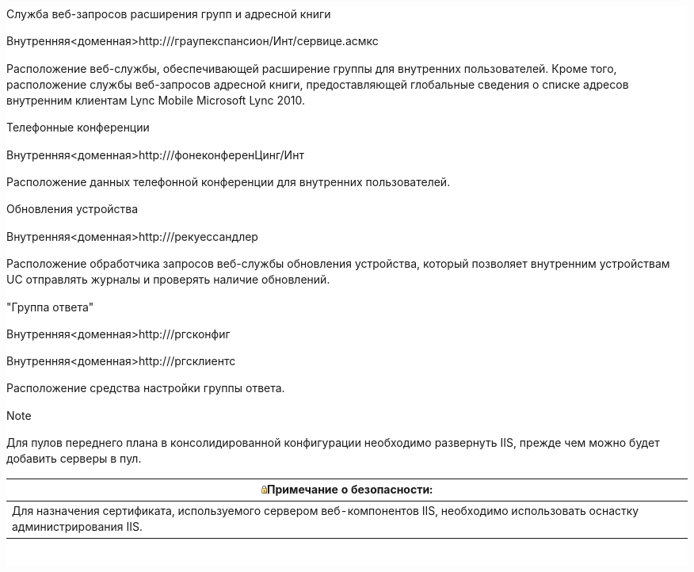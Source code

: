 </tr>
<tr class="even">
<td><p>Служба веб-запросов расширения групп и адресной книги</p></td>
<td><p>Внутренняя&lt;доменная&gt;http:///граупекспансион/Инт/сервице.асмкс</p></td>
<td><p>Расположение веб-службы, обеспечивающей расширение группы для внутренних пользователей. Кроме того, расположение службы веб-запросов адресной книги, предоставляющей глобальные сведения о списке адресов внутренним клиентам Lync Mobile Microsoft Lync 2010.</p></td>
</tr>
<tr class="odd">
<td><p>Телефонные конференции</p></td>
<td><p>Внутренняя&lt;доменная&gt;http:///фонеконференЦинг/Инт</p></td>
<td><p>Расположение данных телефонной конференции для внутренних пользователей.</p></td>
</tr>
<tr class="even">
<td><p>Обновления устройства</p></td>
<td><p>Внутренняя&lt;доменная&gt;http:///рекуессандлер</p></td>
<td><p>Расположение обработчика запросов веб-службы обновления устройства, который позволяет внутренним устройствам UC отправлять журналы и проверять наличие обновлений.</p></td>
</tr>
<tr class="odd">
<td><p>"Группа ответа"</p></td>
<td><p>Внутренняя&lt;доменная&gt;http:///ргсконфиг</p>
<p>Внутренняя&lt;доменная&gt;http:///ргсклиентс</p></td>
<td><p>Расположение средства настройки группы ответа.</p></td>
</tr>
</tbody>
</table>


> [!NOTE]
> Для пулов переднего плана в консолидированной конфигурации необходимо развернуть IIS, прежде чем можно будет добавить серверы в пул.


<table>
<thead>
<tr class="header">
<th><img src="images/Gg398321.security(OCS.15).gif" title="разрешения" alt="security" />Примечание о безопасности:</th>
</tr>
</thead>
<tbody>
<tr class="odd">
<td>Для назначения сертификата, используемого сервером веб-компонентов IIS, необходимо использовать оснастку администрирования IIS.</td>
</tr>
</tbody>
</table>



</div>

<span> </span>

</div>

</div>

</div>

